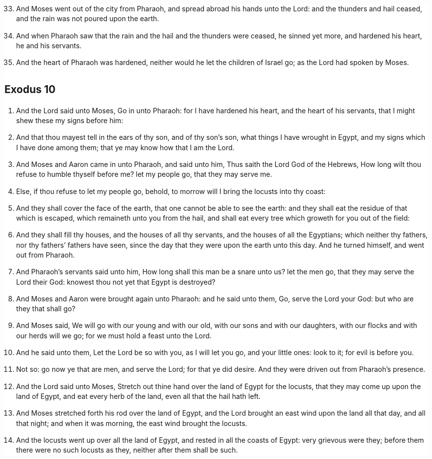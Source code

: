 33. And Moses went out of the city from Pharaoh, and spread abroad his hands unto the Lord: and the thunders and hail ceased, and the rain was not poured upon the earth.

34. And when Pharaoh saw that the rain and the hail and the thunders were ceased, he sinned yet more, and hardened his heart, he and his servants.

35. And the heart of Pharaoh was hardened, neither would he let the children of Israel go; as the Lord had spoken by Moses.

## Exodus 10

1. And the Lord said unto Moses, Go in unto Pharaoh: for I have hardened his heart, and the heart of his servants, that I might shew these my signs before him:

2. And that thou mayest tell in the ears of thy son, and of thy son’s son, what things I have wrought in Egypt, and my signs which I have done among them; that ye may know how that I am the Lord.

3. And Moses and Aaron came in unto Pharaoh, and said unto him, Thus saith the Lord God of the Hebrews, How long wilt thou refuse to humble thyself before me? let my people go, that they may serve me.

4. Else, if thou refuse to let my people go, behold, to morrow will I bring the locusts into thy coast:

5. And they shall cover the face of the earth, that one cannot be able to see the earth: and they shall eat the residue of that which is escaped, which remaineth unto you from the hail, and shall eat every tree which groweth for you out of the field:

6. And they shall fill thy houses, and the houses of all thy servants, and the houses of all the Egyptians; which neither thy fathers, nor thy fathers’ fathers have seen, since the day that they were upon the earth unto this day. And he turned himself, and went out from Pharaoh.

7. And Pharaoh’s servants said unto him, How long shall this man be a snare unto us? let the men go, that they may serve the Lord their God: knowest thou not yet that Egypt is destroyed?

8. And Moses and Aaron were brought again unto Pharaoh: and he said unto them, Go, serve the Lord your God: but who are they that shall go?

9. And Moses said, We will go with our young and with our old, with our sons and with our daughters, with our flocks and with our herds will we go; for we must hold a feast unto the Lord.

10. And he said unto them, Let the Lord be so with you, as I will let you go, and your little ones: look to it; for evil is before you.

11. Not so: go now ye that are men, and serve the Lord; for that ye did desire. And they were driven out from Pharaoh’s presence.

12. And the Lord said unto Moses, Stretch out thine hand over the land of Egypt for the locusts, that they may come up upon the land of Egypt, and eat every herb of the land, even all that the hail hath left.

13. And Moses stretched forth his rod over the land of Egypt, and the Lord brought an east wind upon the land all that day, and all that night; and when it was morning, the east wind brought the locusts.

14. And the locusts went up over all the land of Egypt, and rested in all the coasts of Egypt: very grievous were they; before them there were no such locusts as they, neither after them shall be such.
